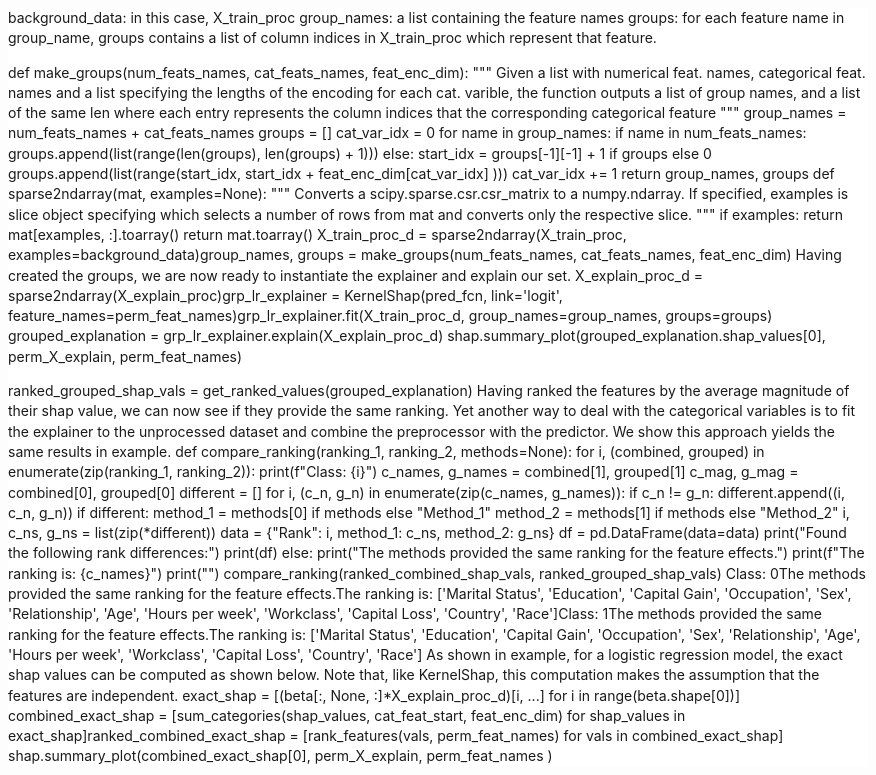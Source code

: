 background_data: in this case, X_train_proc 
group_names: a list containing the feature names
groups: for each feature name in group_name, groups contains a list of column indices in X_train_proc which represent that feature.

def make_groups(num_feats_names, cat_feats_names, feat_enc_dim):    """    Given a list with numerical feat. names, categorical feat. names    and a list specifying the lengths of the encoding for each cat.    varible, the function outputs a list of group names, and a list    of the same len where each entry represents the column indices that    the corresponding categorical feature     """        group_names = num_feats_names + cat_feats_names    groups = []    cat_var_idx = 0        for name in group_names:         if name in num_feats_names:            groups.append(list(range(len(groups), len(groups) + 1)))        else:            start_idx = groups[-1][-1] + 1 if groups else 0            groups.append(list(range(start_idx, start_idx + feat_enc_dim[cat_var_idx] )))            cat_var_idx += 1        return group_names, groups            def sparse2ndarray(mat, examples=None):    """    Converts a scipy.sparse.csr.csr_matrix to a numpy.ndarray.    If specified, examples is slice object specifying which selects a    number of rows from mat and converts only the respective slice.    """        if examples:        return mat[examples, :].toarray()        return mat.toarray()
X_train_proc_d = sparse2ndarray(X_train_proc, examples=background_data)group_names, groups = make_groups(num_feats_names, cat_feats_names, feat_enc_dim)
Having created the groups, we are now ready to instantiate the explainer and explain our set.
X_explain_proc_d = sparse2ndarray(X_explain_proc)grp_lr_explainer = KernelShap(pred_fcn, link='logit', feature_names=perm_feat_names)grp_lr_explainer.fit(X_train_proc_d, group_names=group_names, groups=groups)
grouped_explanation = grp_lr_explainer.explain(X_explain_proc_d)
shap.summary_plot(grouped_explanation.shap_values[0], perm_X_explain, perm_feat_names)

ranked_grouped_shap_vals = get_ranked_values(grouped_explanation)
Having ranked the features by the average magnitude of their shap value, we can now see if they provide the same ranking. Yet another way to deal with the categorical variables is to fit the explainer to the unprocessed dataset and combine the preprocessor with the predictor. We show this approach yields the same results in  example.
def compare_ranking(ranking_1, ranking_2, methods=None):    for i, (combined, grouped) in enumerate(zip(ranking_1, ranking_2)):        print(f"Class: {i}")        c_names, g_names = combined[1], grouped[1]        c_mag, g_mag = combined[0], grouped[0]        different = []        for i, (c_n, g_n) in enumerate(zip(c_names, g_names)):            if c_n != g_n:                different.append((i, c_n, g_n))        if different:            method_1 = methods[0] if methods else "Method_1"            method_2 = methods[1] if methods else "Method_2"            i, c_ns, g_ns = list(zip(*different))            data = {"Rank": i, method_1: c_ns, method_2: g_ns}            df = pd.DataFrame(data=data)            print("Found the following rank differences:")            print(df)        else:            print("The methods provided the same ranking for the feature effects.")            print(f"The ranking is: {c_names}")        print("")        compare_ranking(ranked_combined_shap_vals, ranked_grouped_shap_vals)
Class: 0The methods provided the same ranking for the feature effects.The ranking is: ['Marital Status', 'Education', 'Capital Gain', 'Occupation', 'Sex', 'Relationship', 'Age', 'Hours per week', 'Workclass', 'Capital Loss', 'Country', 'Race']Class: 1The methods provided the same ranking for the feature effects.The ranking is: ['Marital Status', 'Education', 'Capital Gain', 'Occupation', 'Sex', 'Relationship', 'Age', 'Hours per week', 'Workclass', 'Capital Loss', 'Country', 'Race']
As shown in  example, for a logistic regression model, the exact shap values can be computed as shown below. Note that,  like KernelShap, this computation makes the assumption that the features are independent.
exact_shap = [(beta[:, None, :]*X_explain_proc_d)[i, ...] for i in range(beta.shape[0])] combined_exact_shap = [sum_categories(shap_values, cat_feat_start, feat_enc_dim) for shap_values in exact_shap]ranked_combined_exact_shap = [rank_features(vals, perm_feat_names) for vals in combined_exact_shap]
shap.summary_plot(combined_exact_shap[0], perm_X_explain, perm_feat_names )
